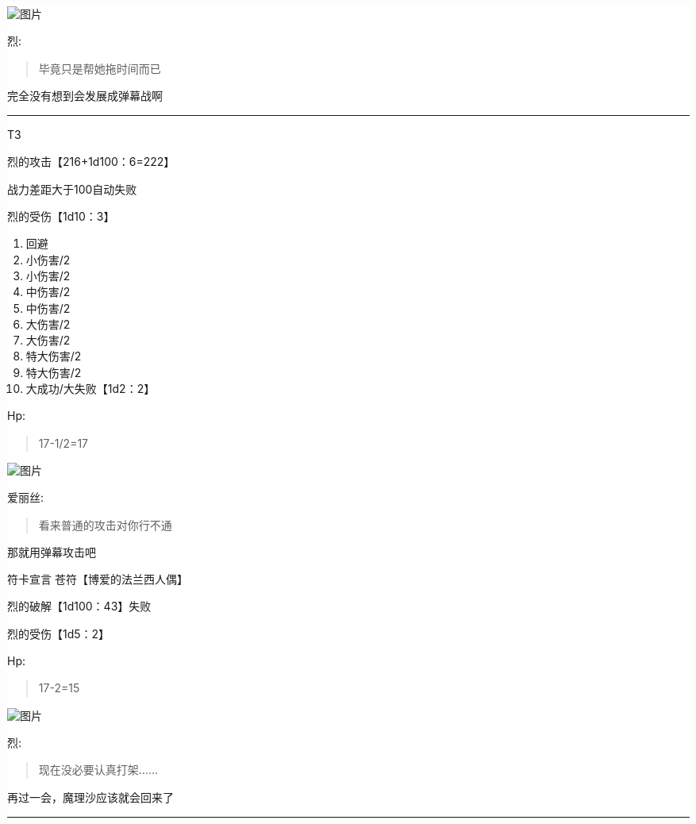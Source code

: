 ![图片](http://tiebapic.baidu.com/forum/w%3D580/sign=a3576d3e1b3387449cc52f74610ed937/9f7ac7cec3fdfc03c736d0d6c33f8794a5c22693.jpg)

烈:
> 毕竟只是帮她拖时间而已

完全没有想到会发展成弹幕战啊

----



T3

烈的攻击【216+1d100：6=222】

战力差距大于100自动失败

烈的受伤【1d10：3】

1. 回避
2. 小伤害/2
3. 小伤害/2
4. 中伤害/2
5. 中伤害/2
6. 大伤害/2
7. 大伤害/2
8. 特大伤害/2
9. 特大伤害/2
10. 大成功/大失败【1d2：2】

Hp:
> 17-1/2=17



![图片](http://tiebapic.baidu.com/forum/w%3D580/sign=1430ebaa6ccb0a4685228b315b62f63e/af5ad500baa1cd116a487b70ae12c8fcc2ce2d6d.jpg)

爱丽丝:
> 看来普通的攻击对你行不通

那就用弹幕攻击吧

符卡宣言 苍符【博爱的法兰西人偶】

烈的破解【1d100：43】失败

烈的受伤【1d5：2】

Hp:
> 17-2=15

![图片](http://tiebapic.baidu.com/forum/w%3D580/sign=60f69e926bd98d1076d40c39113fb807/2eb70e55b319ebc4f96e7ef79526cffc1f1716cb.jpg)

烈:
> 现在没必要认真打架……

再过一会，魔理沙应该就会回来了

----

